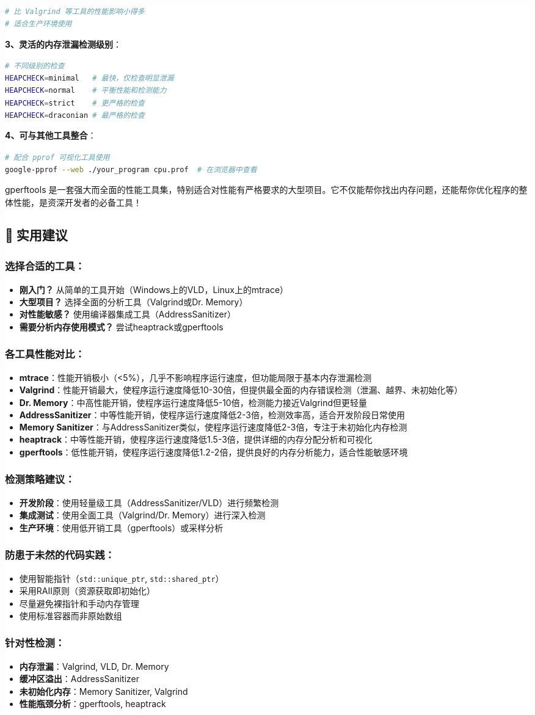 ```bash
# 比 Valgrind 等工具的性能影响小得多
# 适合生产环境使用
```

**3、灵活的内存泄漏检测级别**：

```bash
# 不同级别的检查
HEAPCHECK=minimal   # 最快，仅检查明显泄漏
HEAPCHECK=normal    # 平衡性能和检测能力
HEAPCHECK=strict    # 更严格的检查
HEAPCHECK=draconian # 最严格的检查
```

**4、可与其他工具整合**：

```bash
# 配合 pprof 可视化工具使用
google-pprof --web ./your_program cpu.prof  # 在浏览器中查看
```

gperftools 是一套强大而全面的性能工具集，特别适合对性能有严格要求的大型项目。它不仅能帮你找出内存问题，还能帮你优化程序的整体性能，是资深开发者的必备工具！

## 🎯 实用建议
### 选择合适的工具： 
+ **刚入门？** 从简单的工具开始（Windows上的VLD，Linux上的mtrace）
+ **大型项目？** 选择全面的分析工具（Valgrind或Dr. Memory）
+ **对性能敏感？** 使用编译器集成工具（AddressSanitizer）
+ **需要分析内存使用模式？** 尝试heaptrack或gperftools

### 各工具性能对比： 
- **mtrace**：性能开销极小（<5%），几乎不影响程序运行速度，但功能局限于基本内存泄漏检测
- **Valgrind**：性能开销最大，使程序运行速度降低10-30倍，但提供最全面的内存错误检测（泄漏、越界、未初始化等）
- **Dr. Memory**：中高性能开销，使程序运行速度降低5-10倍，检测能力接近Valgrind但更轻量
- **AddressSanitizer**：中等性能开销，使程序运行速度降低2-3倍，检测效率高，适合开发阶段日常使用
- **Memory Sanitizer**：与AddressSanitizer类似，使程序运行速度降低2-3倍，专注于未初始化内存检测
- **heaptrack**：中等性能开销，使程序运行速度降低1.5-3倍，提供详细的内存分配分析和可视化
- **gperftools**：低性能开销，使程序运行速度降低1.2-2倍，提供良好的内存分析能力，适合性能敏感环境

### 检测策略建议： 
+ **开发阶段**：使用轻量级工具（AddressSanitizer/VLD）进行频繁检测
+ **集成测试**：使用全面工具（Valgrind/Dr. Memory）进行深入检测
+ **生产环境**：使用低开销工具（gperftools）或采样分析

### 防患于未然的代码实践： 
+ 使用智能指针（`std::unique_ptr`, `std::shared_ptr`）
+ 采用RAII原则（资源获取即初始化）
+ 尽量避免裸指针和手动内存管理
+ 使用标准容器而非原始数组

### 针对性检测： 
+ **内存泄漏**：Valgrind, VLD, Dr. Memory
+ **缓冲区溢出**：AddressSanitizer
+ **未初始化内存**：Memory Sanitizer, Valgrind
+ **性能瓶颈分析**：gperftools, heaptrack
